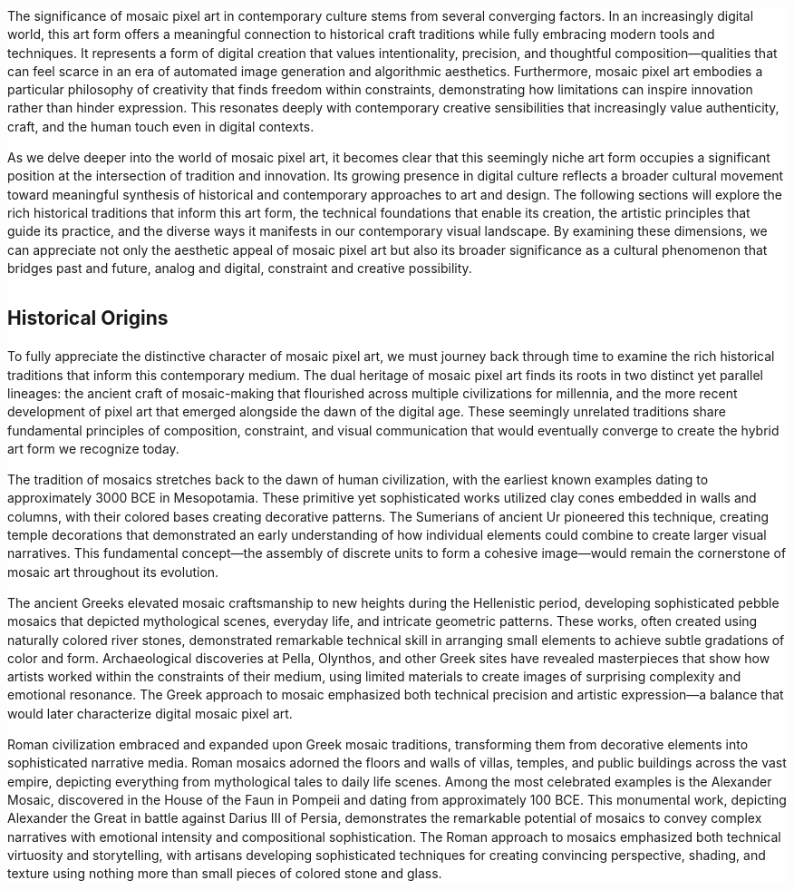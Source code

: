 The significance of mosaic pixel art in contemporary culture stems from several converging factors. In an increasingly digital world, this art form offers a meaningful connection to historical craft traditions while fully embracing modern tools and techniques. It represents a form of digital creation that values intentionality, precision, and thoughtful composition—qualities that can feel scarce in an era of automated image generation and algorithmic aesthetics. Furthermore, mosaic pixel art embodies a particular philosophy of creativity that finds freedom within constraints, demonstrating how limitations can inspire innovation rather than hinder expression. This resonates deeply with contemporary creative sensibilities that increasingly value authenticity, craft, and the human touch even in digital contexts.

As we delve deeper into the world of mosaic pixel art, it becomes clear that this seemingly niche art form occupies a significant position at the intersection of tradition and innovation. Its growing presence in digital culture reflects a broader cultural movement toward meaningful synthesis of historical and contemporary approaches to art and design. The following sections will explore the rich historical traditions that inform this art form, the technical foundations that enable its creation, the artistic principles that guide its practice, and the diverse ways it manifests in our contemporary visual landscape. By examining these dimensions, we can appreciate not only the aesthetic appeal of mosaic pixel art but also its broader significance as a cultural phenomenon that bridges past and future, analog and digital, constraint and creative possibility.

## Historical Origins

To fully appreciate the distinctive character of mosaic pixel art, we must journey back through time to examine the rich historical traditions that inform this contemporary medium. The dual heritage of mosaic pixel art finds its roots in two distinct yet parallel lineages: the ancient craft of mosaic-making that flourished across multiple civilizations for millennia, and the more recent development of pixel art that emerged alongside the dawn of the digital age. These seemingly unrelated traditions share fundamental principles of composition, constraint, and visual communication that would eventually converge to create the hybrid art form we recognize today.

The tradition of mosaics stretches back to the dawn of human civilization, with the earliest known examples dating to approximately 3000 BCE in Mesopotamia. These primitive yet sophisticated works utilized clay cones embedded in walls and columns, with their colored bases creating decorative patterns. The Sumerians of ancient Ur pioneered this technique, creating temple decorations that demonstrated an early understanding of how individual elements could combine to create larger visual narratives. This fundamental concept—the assembly of discrete units to form a cohesive image—would remain the cornerstone of mosaic art throughout its evolution.

The ancient Greeks elevated mosaic craftsmanship to new heights during the Hellenistic period, developing sophisticated pebble mosaics that depicted mythological scenes, everyday life, and intricate geometric patterns. These works, often created using naturally colored river stones, demonstrated remarkable technical skill in arranging small elements to achieve subtle gradations of color and form. Archaeological discoveries at Pella, Olynthos, and other Greek sites have revealed masterpieces that show how artists worked within the constraints of their medium, using limited materials to create images of surprising complexity and emotional resonance. The Greek approach to mosaic emphasized both technical precision and artistic expression—a balance that would later characterize digital mosaic pixel art.

Roman civilization embraced and expanded upon Greek mosaic traditions, transforming them from decorative elements into sophisticated narrative media. Roman mosaics adorned the floors and walls of villas, temples, and public buildings across the vast empire, depicting everything from mythological tales to daily life scenes. Among the most celebrated examples is the Alexander Mosaic, discovered in the House of the Faun in Pompeii and dating from approximately 100 BCE. This monumental work, depicting Alexander the Great in battle against Darius III of Persia, demonstrates the remarkable potential of mosaics to convey complex narratives with emotional intensity and compositional sophistication. The Roman approach to mosaics emphasized both technical virtuosity and storytelling, with artisans developing sophisticated techniques for creating convincing perspective, shading, and texture using nothing more than small pieces of colored stone and glass.

